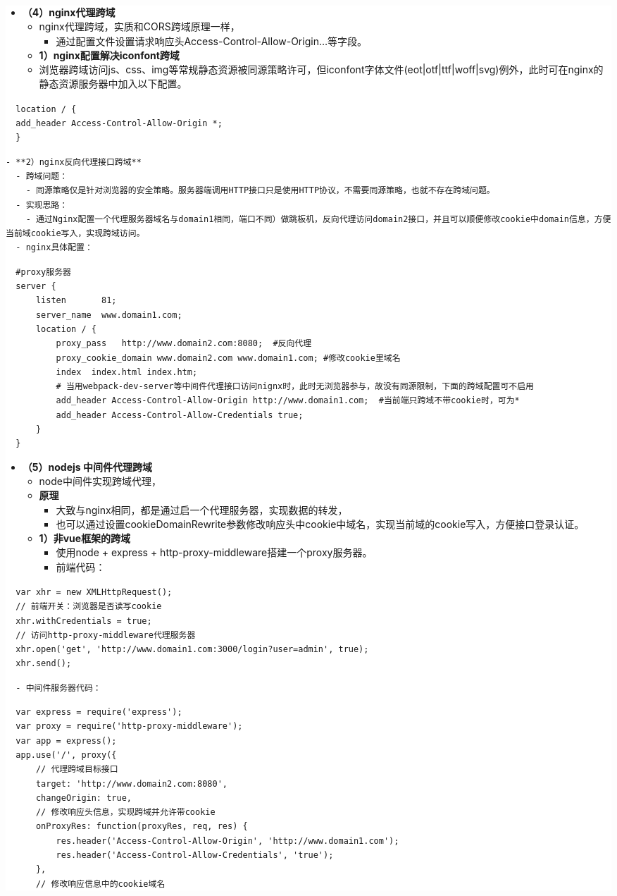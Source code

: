   ```
  ```
  - **（4）nginx代理跨域**
    - nginx代理跨域，实质和CORS跨域原理一样，
      - 通过配置文件设置请求响应头Access-Control-Allow-Origin…等字段。
    - **1）nginx配置解决iconfont跨域**
    - 浏览器跨域访问js、css、img等常规静态资源被同源策略许可，但iconfont字体文件(eot|otf|ttf|woff|svg)例外，此时可在nginx的静态资源服务器中加入以下配置。
  ```
    location / {
    add_header Access-Control-Allow-Origin *;
    }
  ```
    - **2）nginx反向代理接口跨域**
      - 跨域问题：
        - 同源策略仅是针对浏览器的安全策略。服务器端调用HTTP接口只是使用HTTP协议，不需要同源策略，也就不存在跨域问题。
      - 实现思路：
        - 通过Nginx配置一个代理服务器域名与domain1相同，端口不同）做跳板机，反向代理访问domain2接口，并且可以顺便修改cookie中domain信息，方便当前域cookie写入，实现跨域访问。
      - nginx具体配置：
  ```
    #proxy服务器
    server {
        listen       81;
        server_name  www.domain1.com;
        location / {
            proxy_pass   http://www.domain2.com:8080;  #反向代理
            proxy_cookie_domain www.domain2.com www.domain1.com; #修改cookie里域名
            index  index.html index.htm;
            # 当用webpack-dev-server等中间件代理接口访问nignx时，此时无浏览器参与，故没有同源限制，下面的跨域配置可不启用
            add_header Access-Control-Allow-Origin http://www.domain1.com;  #当前端只跨域不带cookie时，可为*
            add_header Access-Control-Allow-Credentials true;
        }
    }
  ```
  - **（5）nodejs 中间件代理跨域**
    - node中间件实现跨域代理，
    - **原理**
        - 大致与nginx相同，都是通过启一个代理服务器，实现数据的转发，
        - 也可以通过设置cookieDomainRewrite参数修改响应头中cookie中域名，实现当前域的cookie写入，方便接口登录认证。
    - **1）非vue框架的跨域**
      - 使用node + express + http-proxy-middleware搭建一个proxy服务器。
      - 前端代码：
  ```
    var xhr = new XMLHttpRequest();
    // 前端开关：浏览器是否读写cookie
    xhr.withCredentials = true;
    // 访问http-proxy-middleware代理服务器
    xhr.open('get', 'http://www.domain1.com:3000/login?user=admin', true);
    xhr.send();
  ```
      - 中间件服务器代码：
  ```
    var express = require('express');
    var proxy = require('http-proxy-middleware');
    var app = express();
    app.use('/', proxy({
        // 代理跨域目标接口
        target: 'http://www.domain2.com:8080',
        changeOrigin: true,
        // 修改响应头信息，实现跨域并允许带cookie
        onProxyRes: function(proxyRes, req, res) {
            res.header('Access-Control-Allow-Origin', 'http://www.domain1.com');
            res.header('Access-Control-Allow-Credentials', 'true');
        },
        // 修改响应信息中的cookie域名
  ```